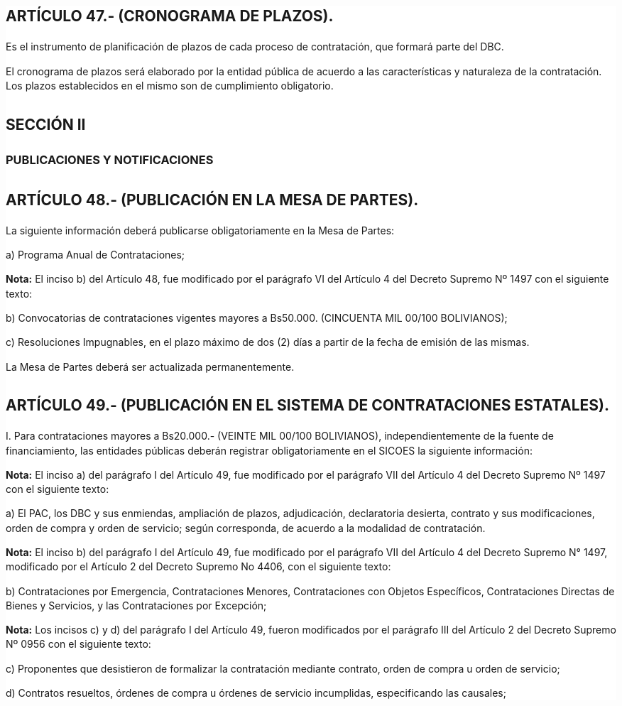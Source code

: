 ## ARTÍCULO 47.- (CRONOGRAMA DE PLAZOS). 

Es el instrumento de planificación de plazos de cada proceso de contratación, que formará parte del DBC.

El cronograma de plazos será elaborado por la entidad pública de acuerdo a las características y naturaleza de la contratación. Los plazos establecidos en el mismo son de cumplimiento obligatorio.

## SECCIÓN II
### PUBLICACIONES Y NOTIFICACIONES

## ARTÍCULO 48.- (PUBLICACIÓN EN LA MESA DE PARTES). 

La siguiente información deberá publicarse obligatoriamente en la Mesa de Partes:

a) Programa Anual de Contrataciones;

**Nota:** El inciso b) del Artículo 48, fue modificado por el parágrafo VI del Artículo 4 del Decreto Supremo Nº 1497 con el siguiente texto:

b) Convocatorias de contrataciones vigentes mayores a Bs50.000. (CINCUENTA MIL 00/100 BOLIVIANOS);

c) Resoluciones Impugnables, en el plazo máximo de dos (2) días a partir de la fecha de emisión de las mismas.

La Mesa de Partes deberá ser actualizada permanentemente.

## ARTÍCULO 49.- (PUBLICACIÓN EN EL SISTEMA DE CONTRATACIONES ESTATALES).

I. Para contrataciones mayores a Bs20.000.- (VEINTE MIL 00/100 BOLIVIANOS), independientemente de la fuente de financiamiento, las entidades públicas deberán registrar obligatoriamente en el SICOES la siguiente información:

**Nota:** El inciso a) del parágrafo I del Artículo 49, fue modificado por el parágrafo VII del Artículo 4 del Decreto Supremo Nº 1497 con el siguiente texto:

a) El PAC, los DBC y sus enmiendas, ampliación de plazos, adjudicación, declaratoria desierta, contrato y sus modificaciones, orden de compra y orden de servicio; según corresponda, de acuerdo a la modalidad de contratación.

**Nota:** El inciso b) del parágrafo I del Artículo 49, fue modificado por el parágrafo VII del Artículo 4 del Decreto Supremo N° 1497, modificado por el Artículo 2 del Decreto Supremo No 4406, con el siguiente texto:

b) Contrataciones por Emergencia, Contrataciones Menores, Contrataciones con Objetos Específicos, Contrataciones Directas de Bienes y Servicios, y las Contrataciones por Excepción;

**Nota:** Los incisos c) y d) del parágrafo I del Artículo 49, fueron modificados por el parágrafo III del Artículo 2 del Decreto Supremo Nº 0956 con el siguiente texto:

c) Proponentes que desistieron de formalizar la contratación mediante contrato, orden de compra u orden de servicio;

d) Contratos resueltos, órdenes de compra u órdenes de servicio incumplidas, especificando las causales;
